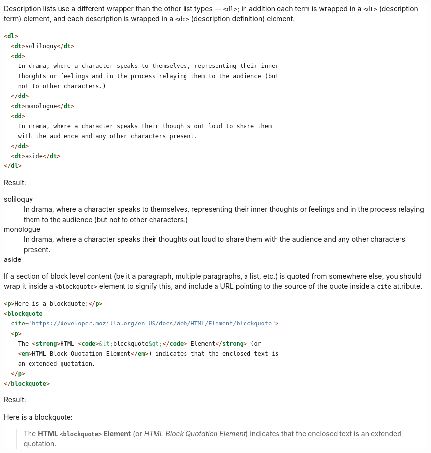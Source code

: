 Description lists use a different wrapper than the other list types — `<dl>`; in addition each term is wrapped in a `<dt>` (description term) element, and each description is wrapped in a `<dd>` (description definition) element.

```html
<dl>
  <dt>soliloquy</dt>
  <dd>
    In drama, where a character speaks to themselves, representing their inner
    thoughts or feelings and in the process relaying them to the audience (but
    not to other characters.)
  </dd>
  <dt>monologue</dt>
  <dd>
    In drama, where a character speaks their thoughts out loud to share them
    with the audience and any other characters present.
  </dd>
  <dt>aside</dt>
</dl>
```

Result: 

<dl>
  <dt>soliloquy</dt>
  <dd>
    In drama, where a character speaks to themselves, representing their inner
    thoughts or feelings and in the process relaying them to the audience (but
    not to other characters.)
  </dd>
  <dt>monologue</dt>
  <dd>
    In drama, where a character speaks their thoughts out loud to share them
    with the audience and any other characters present.
  </dd>
  <dt>aside</dt>
</dl>

If a section of block level content (be it a paragraph, multiple paragraphs, a list, etc.) is quoted from somewhere else, you should wrap it inside a `<blockquote>` element to signify this, and include a URL pointing to the source of the quote inside a `cite` attribute.

```html
<p>Here is a blockquote:</p>
<blockquote
  cite="https://developer.mozilla.org/en-US/docs/Web/HTML/Element/blockquote">
  <p>
    The <strong>HTML <code>&lt;blockquote&gt;</code> Element</strong> (or
    <em>HTML Block Quotation Element</em>) indicates that the enclosed text is
    an extended quotation.
  </p>
</blockquote>
```

Result: 
<p>Here is a blockquote:</p>
<blockquote
  cite="https://developer.mozilla.org/en-US/docs/Web/HTML/Element/blockquote">
  <p>
    The <strong>HTML <code>&lt;blockquote&gt;</code> Element</strong> (or
    <em>HTML Block Quotation Element</em>) indicates that the enclosed text is
    an extended quotation.
  </p>
</blockquote>

